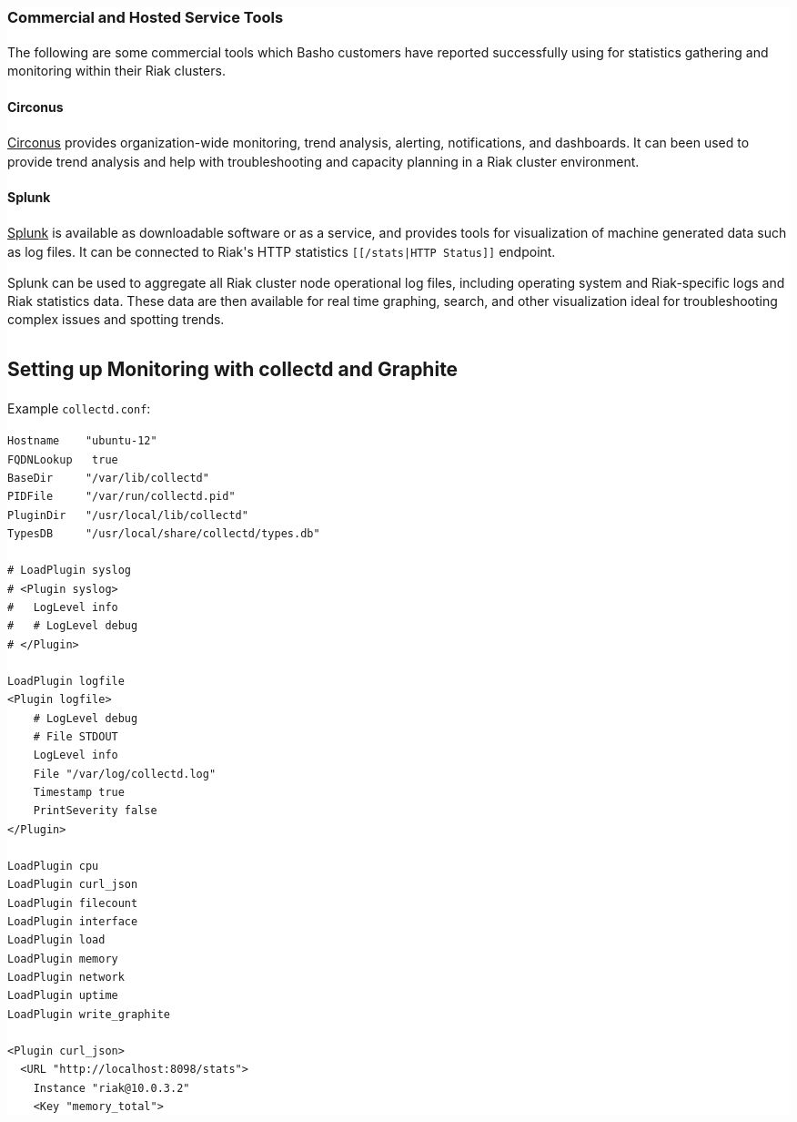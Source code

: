 ### Commercial and Hosted Service Tools

The following are some commercial tools which Basho customers have reported successfully using for statistics gathering and monitoring within their Riak clusters.

#### Circonus

[Circonus](http://circonus.com) provides organization-wide monitoring, trend analysis, alerting, notifications, and dashboards. It can been used to provide trend analysis and help with troubleshooting and capacity planning in a Riak cluster environment.



#### Splunk

[Splunk](http://www.splunk.com) is available as downloadable software or as a service, and provides tools for visualization of machine generated data such as log files. It can be connected to Riak's HTTP statistics `[[/stats|HTTP Status]]` endpoint.

Splunk can be used to aggregate all Riak cluster node operational log files, including operating system and Riak-specific logs and Riak statistics data. These data are then available for real time graphing, search, and other visualization ideal for troubleshooting complex issues and spotting trends.

## Setting up Monitoring with collectd and Graphite

Example `collectd.conf`:

```
Hostname    "ubuntu-12"
FQDNLookup   true
BaseDir     "/var/lib/collectd"
PIDFile     "/var/run/collectd.pid"
PluginDir   "/usr/local/lib/collectd"
TypesDB     "/usr/local/share/collectd/types.db"

# LoadPlugin syslog
# <Plugin syslog>
#   LogLevel info
#   # LogLevel debug
# </Plugin>

LoadPlugin logfile
<Plugin logfile>
    # LogLevel debug
    # File STDOUT
    LogLevel info
    File "/var/log/collectd.log"
    Timestamp true
    PrintSeverity false
</Plugin>

LoadPlugin cpu
LoadPlugin curl_json
LoadPlugin filecount
LoadPlugin interface
LoadPlugin load
LoadPlugin memory
LoadPlugin network
LoadPlugin uptime
LoadPlugin write_graphite

<Plugin curl_json>
  <URL "http://localhost:8098/stats"> 
    Instance "riak@10.0.3.2"
    <Key "memory_total">
```